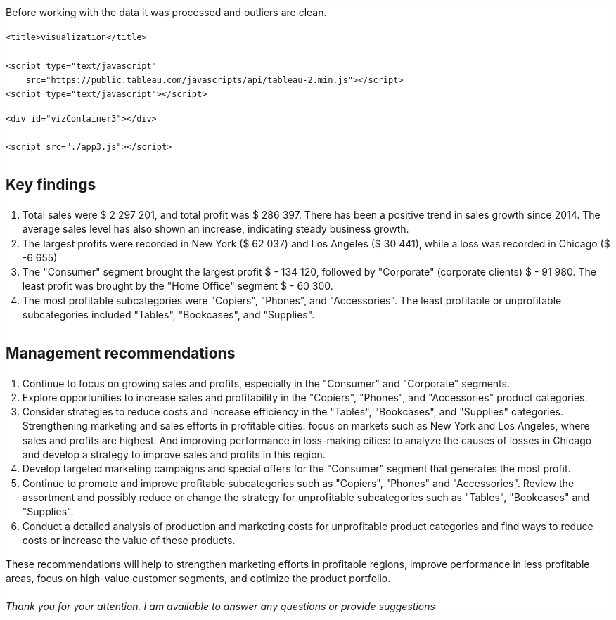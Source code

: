 Before working with the data it was processed and outliers are clean.

<html>
<head>

    <title>visualization</title>

    <script type="text/javascript"
	    src="https://public.tableau.com/javascripts/api/tableau-2.min.js"></script>
    <script type="text/javascript"></script>

</head>

<body>

    <div id="vizContainer3"></div>

    <script src="./app3.js"></script>

</body>

</html>

  
## <a id="title2">Key findings</a>
1. Total sales were $ 2 297 201, and total profit was $ 286 397. There has been a positive trend in sales growth since 2014. The average sales level has also shown an increase, indicating steady business growth.
2. The largest profits were recorded in New York ($ 62 037) and Los Angeles ($ 30 441), while a loss was recorded in Chicago ($ -6 655)
3. The "Consumer" segment brought the largest profit $ - 134 120, followed by "Corporate" (corporate clients) $ - 91 980. The least profit was brought by the "Home Office" segment $ - 60 300.
4. The most profitable subcategories were "Copiers", "Phones", and "Accessories". The least profitable or unprofitable subcategories included "Tables", "Bookcases", and "Supplies".


## <a id="title3">Management recommendations</a>  
1. Continue to focus on growing sales and profits, especially in the "Consumer" and "Corporate" segments.
2. Explore opportunities to increase sales and profitability in the "Copiers", "Phones", and "Accessories" product categories.
3. Consider strategies to reduce costs and increase efficiency in the "Tables", "Bookcases", and "Supplies" categories. Strengthening marketing and sales efforts in profitable cities: focus on markets such as New York and Los Angeles, where sales and profits are highest. And improving performance in loss-making cities: to analyze the causes of losses in Chicago and develop a strategy to improve sales and profits in this region. 
4. Develop targeted marketing campaigns and special offers for the "Consumer" segment that generates the most profit. 
5. Continue to promote and improve profitable subcategories such as "Copiers", "Phones" and "Accessories". Review the assortment and possibly reduce or change the strategy for unprofitable subcategories such as "Tables", "Bookcases" and "Supplies".
6. Conduct a detailed analysis of production and marketing costs for unprofitable product categories and find ways to reduce costs or increase the value of these products.


These recommendations will help to strengthen marketing efforts in profitable regions, improve performance in less profitable areas, focus on high-value customer segments, and optimize the product portfolio.

######  *Thank you for your attention. I am available to answer any questions or provide suggestions*

